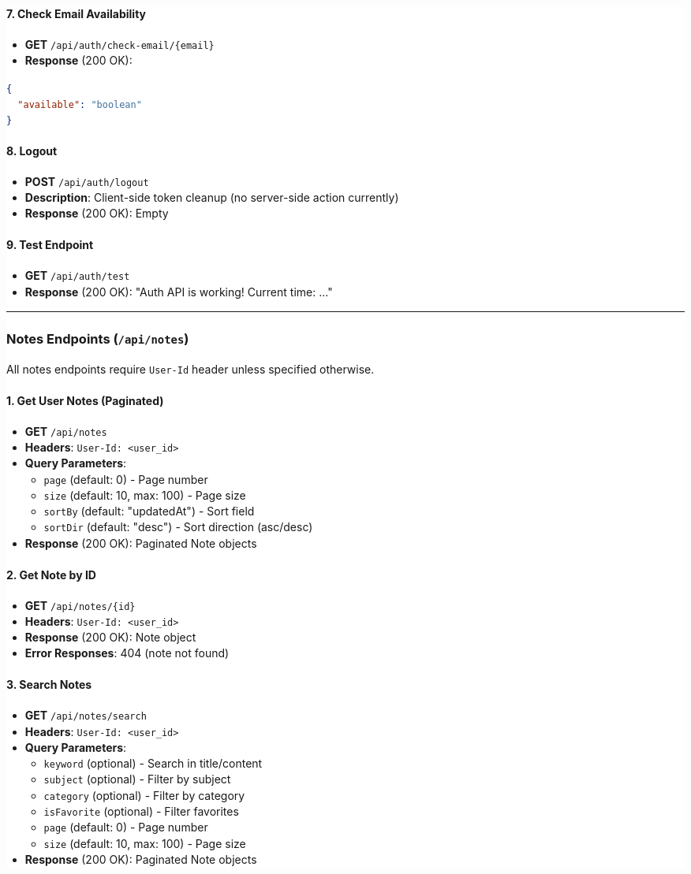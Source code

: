 #### 7. Check Email Availability  
- **GET** `/api/auth/check-email/{email}`
- **Response** (200 OK):
```json
{
  "available": "boolean"
}
```

#### 8. Logout
- **POST** `/api/auth/logout`
- **Description**: Client-side token cleanup (no server-side action currently)
- **Response** (200 OK): Empty

#### 9. Test Endpoint
- **GET** `/api/auth/test`
- **Response** (200 OK): "Auth API is working! Current time: ..."

---

### Notes Endpoints (`/api/notes`)

All notes endpoints require `User-Id` header unless specified otherwise.

#### 1. Get User Notes (Paginated)
- **GET** `/api/notes`
- **Headers**: `User-Id: <user_id>`
- **Query Parameters**:
  - `page` (default: 0) - Page number
  - `size` (default: 10, max: 100) - Page size
  - `sortBy` (default: "updatedAt") - Sort field
  - `sortDir` (default: "desc") - Sort direction (asc/desc)
- **Response** (200 OK): Paginated Note objects

#### 2. Get Note by ID
- **GET** `/api/notes/{id}`
- **Headers**: `User-Id: <user_id>`
- **Response** (200 OK): Note object
- **Error Responses**: 404 (note not found)

#### 3. Search Notes
- **GET** `/api/notes/search`
- **Headers**: `User-Id: <user_id>`
- **Query Parameters**:
  - `keyword` (optional) - Search in title/content
  - `subject` (optional) - Filter by subject
  - `category` (optional) - Filter by category  
  - `isFavorite` (optional) - Filter favorites
  - `page` (default: 0) - Page number
  - `size` (default: 10, max: 100) - Page size
- **Response** (200 OK): Paginated Note objects
